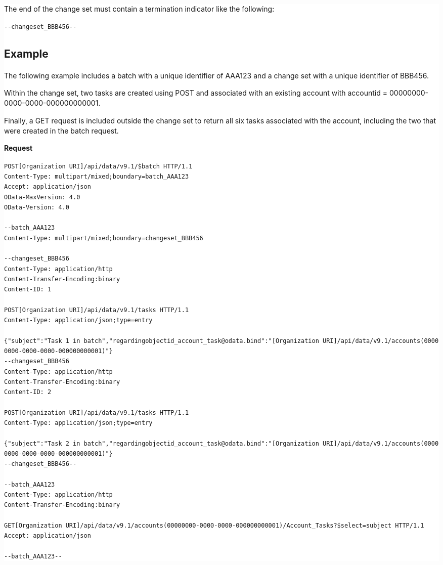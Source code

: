 The end of the change set must contain a termination indicator like the following:  
  
```  
--changeset_BBB456--  
```  
  
<a name="bkmk_Example"></a>

## Example

The following example includes a batch with a unique identifier of AAA123 and a change set with a unique identifier of BBB456.  
  
Within the change set, two tasks are created using POST and associated with an existing account with accountid = 00000000-0000-0000-000000000001.  
  
Finally, a GET request is included outside the change set to return all six tasks associated with the account, including the two that were created in the batch request.  
  
 **Request**

```http 
POST[Organization URI]/api/data/v9.1/$batch HTTP/1.1  
Content-Type: multipart/mixed;boundary=batch_AAA123  
Accept: application/json  
OData-MaxVersion: 4.0  
OData-Version: 4.0  
  
--batch_AAA123  
Content-Type: multipart/mixed;boundary=changeset_BBB456  
  
--changeset_BBB456  
Content-Type: application/http  
Content-Transfer-Encoding:binary  
Content-ID: 1  
  
POST[Organization URI]/api/data/v9.1/tasks HTTP/1.1  
Content-Type: application/json;type=entry  
  
{"subject":"Task 1 in batch","regardingobjectid_account_task@odata.bind":"[Organization URI]/api/data/v9.1/accounts(00000000-0000-0000-000000000001)"}  
--changeset_BBB456  
Content-Type: application/http  
Content-Transfer-Encoding:binary  
Content-ID: 2  
  
POST[Organization URI]/api/data/v9.1/tasks HTTP/1.1  
Content-Type: application/json;type=entry  
  
{"subject":"Task 2 in batch","regardingobjectid_account_task@odata.bind":"[Organization URI]/api/data/v9.1/accounts(00000000-0000-0000-000000000001)"}  
--changeset_BBB456--  
  
--batch_AAA123  
Content-Type: application/http  
Content-Transfer-Encoding:binary  
  
GET[Organization URI]/api/data/v9.1/accounts(00000000-0000-0000-000000000001)/Account_Tasks?$select=subject HTTP/1.1  
Accept: application/json  
  
--batch_AAA123--  
```  
  